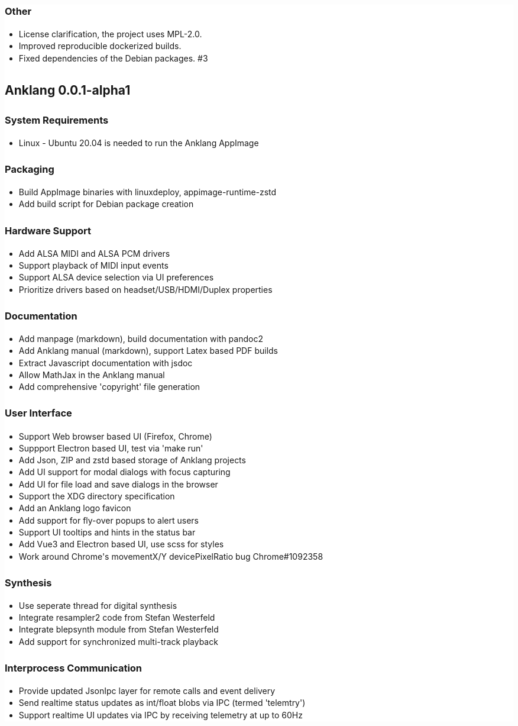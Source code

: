### Other
* License clarification, the project uses MPL-2.0.
* Improved reproducible dockerized builds.
* Fixed dependencies of the Debian packages. #3


## Anklang 0.0.1-alpha1

### System Requirements
* Linux - Ubuntu 20.04 is needed to run the Anklang AppImage

### Packaging
* Build AppImage binaries with linuxdeploy, appimage-runtime-zstd
* Add build script for Debian package creation

### Hardware Support
* Add ALSA MIDI and ALSA PCM drivers
* Support playback of MIDI input events
* Support ALSA device selection via UI preferences
* Prioritize drivers based on headset/USB/HDMI/Duplex properties

### Documentation
* Add manpage (markdown), build documentation with pandoc2
* Add Anklang manual (markdown), support Latex based PDF builds
* Extract Javascript documentation with jsdoc
* Allow MathJax in the Anklang manual
* Add comprehensive 'copyright' file generation

### User Interface
* Support Web browser based UI (Firefox, Chrome)
* Suppport Electron based UI, test via 'make run'
* Add Json, ZIP and zstd based storage of Anklang projects
* Add UI support for modal dialogs with focus capturing
* Add UI for file load and save dialogs in the browser
* Support the XDG directory specification
* Add an Anklang logo favicon
* Add support for fly-over popups to alert users
* Support UI tooltips and hints in the status bar
* Add Vue3 and Electron based UI, use scss for styles
* Work around Chrome's movementX/Y devicePixelRatio bug Chrome#1092358

### Synthesis
* Use seperate thread for digital synthesis
* Integrate resampler2 code from Stefan Westerfeld
* Integrate blepsynth module from Stefan Westerfeld
* Add support for synchronized multi-track playback

### Interprocess Communication
* Provide updated JsonIpc layer for remote calls and event delivery
* Send realtime status updates as int/float blobs via IPC (termed 'telemtry')
* Support realtime UI updates via IPC by receiving telemetry at up to 60Hz
